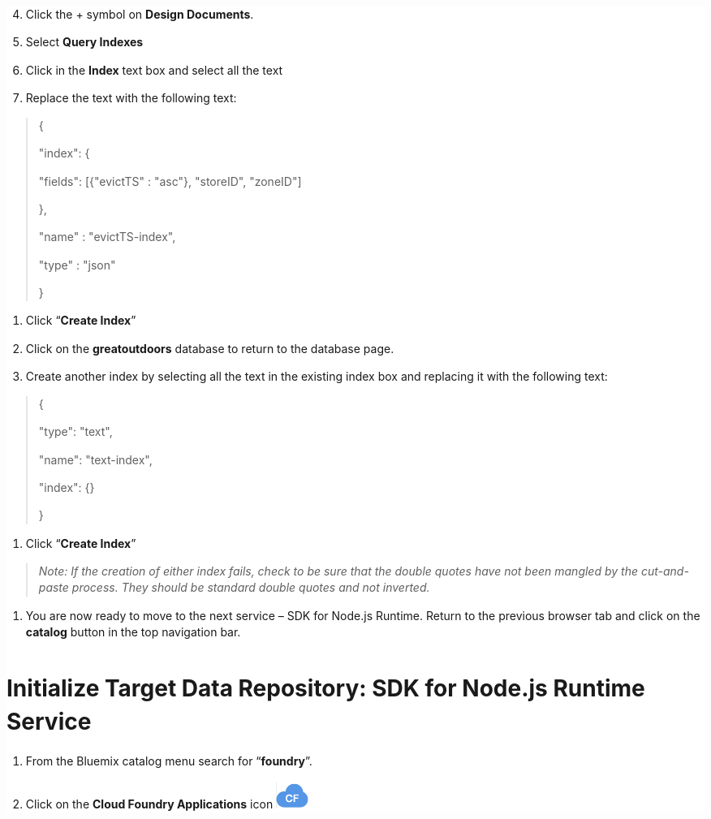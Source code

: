 4.  Click the + symbol on **Design Documents**.

5.  Select **Query Indexes**

6.  Click in the **Index** text box and select all the text



1.  Replace the text with the following text:

> {
>
> "index": {
>
> "fields": \[{"evictTS" : "asc"}, "storeID", "zoneID"\]
>
> },
>
> "name" : "evictTS-index",
>
> "type" : "json"
>
> }

1.  Click “**Create Index**”

2.  Click on the **greatoutdoors** database to return to the database page.

3.  Create another index by selecting all the text in the existing index box and replacing it with the following text:

> {
>
> "type": "text",
>
> "name": "text-index",
>
> "index": {}
>
> }

1.  Click “**Create Index**”

> *Note: If the creation of either index fails, check to be sure that the double quotes have not been mangled by the cut-and-paste process. They should be standard double quotes and not inverted.*

1.  You are now ready to move to the next service – SDK for Node.js Runtime. Return to the previous browser tab and click on the **catalog** button in the top navigation bar.

Initialize Target Data Repository: SDK for Node.js Runtime Service
==================================================================

1.  From the Bluemix catalog menu search for “**foundry**”.

2.  Click on the **Cloud Foundry Applications** icon <img src="./media/image7.png" width="41" height="33" />
